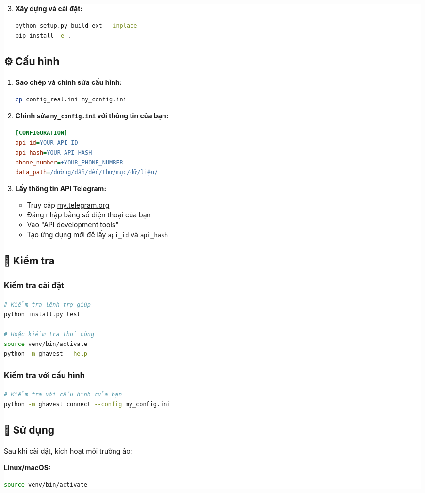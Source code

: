 3. **Xây dựng và cài đặt:**
   ```bash
   python setup.py build_ext --inplace
   pip install -e .
   ```

## ⚙️ Cấu hình

1. **Sao chép và chỉnh sửa cấu hình:**
   ```bash
   cp config_real.ini my_config.ini
   ```

2. **Chỉnh sửa `my_config.ini` với thông tin của bạn:**
   ```ini
   [CONFIGURATION]
   api_id=YOUR_API_ID
   api_hash=YOUR_API_HASH
   phone_number=+YOUR_PHONE_NUMBER
   data_path=/đường/dẫn/đến/thư/mục/dữ/liệu/
   ```

3. **Lấy thông tin API Telegram:**
   - Truy cập [my.telegram.org](https://my.telegram.org)
   - Đăng nhập bằng số điện thoại của bạn
   - Vào "API development tools"
   - Tạo ứng dụng mới để lấy `api_id` và `api_hash`

## 🧪 Kiểm tra

### Kiểm tra cài đặt

```bash
# Kiểm tra lệnh trợ giúp
python install.py test

# Hoặc kiểm tra thủ công
source venv/bin/activate
python -m ghavest --help
```

### Kiểm tra với cấu hình

```bash
# Kiểm tra với cấu hình của bạn
python -m ghavest connect --config my_config.ini
```

## 🚀 Sử dụng

Sau khi cài đặt, kích hoạt môi trường ảo:

**Linux/macOS:**
```bash
source venv/bin/activate
```
